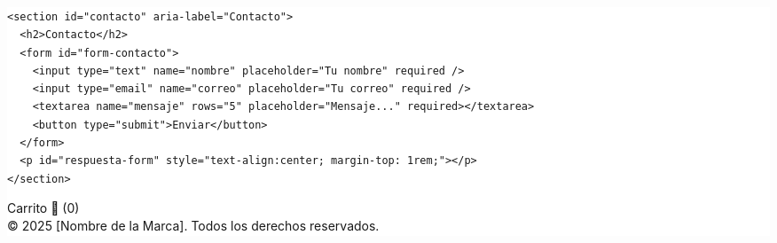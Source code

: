     <section id="contacto" aria-label="Contacto">
      <h2>Contacto</h2>
      <form id="form-contacto">
        <input type="text" name="nombre" placeholder="Tu nombre" required />
        <input type="email" name="correo" placeholder="Tu correo" required />
        <textarea name="mensaje" rows="5" placeholder="Mensaje..." required></textarea>
        <button type="submit">Enviar</button>
      </form>
      <p id="respuesta-form" style="text-align:center; margin-top: 1rem;"></p>
    </section>
  </main>

  <div id="carrito" title="Ver carrito">Carrito 🛒 (0)</div>

  <footer>
    &copy; 2025 <span contenteditable="true" spellcheck="false">[Nombre de la Marca]</span>. Todos los derechos reservados.
  </footer>

  <script>
    // Productos de ejemplo - remplaza o agrega los que quieras
    const productos = [
      {
        id: 1,
        nombre: "Hoodie Oversize Dorado",
        precio: 1200,
        imagen: "https://via.placeholder.com/300x400?text=Hoodie+Dorado"
      },
      {
        id: 2,
        nombre: "Camiseta Gráfica Alucín",
        precio: 700,
        imagen: "https://via.placeholder.com/300x400?text=Camiseta+Alucin"
      },
      {
        id: 3,
        nombre: "Pantalón Cargo Street",
        precio: 1100,
        imagen: "https://via.placeholder.com/300x400?text=Pantalon+Cargo"
      }
    ];

    const contenedorProductos = document.getElementById('productos');
    const carritoBtn = document.getElementById('carrito');
    let carrito = [];

    function mostrarProductos(){
      contenedorProductos.innerHTML = '';
      productos.forEach(p => {
        const div = document.createElement('div');
        div.classList.add('producto');
        div.innerHTML = `
          <img src="${p.imagen}" alt="${p.nombre}" />
          <h3>${p.nombre}</h3>
          <p>$${p.precio.toFixed(2)}</p>
          <button class="boton-agregar" data-id="${p.id}">Agregar al carrito</button>
        `;
        contenedorProductos.appendChild(div);
      });
    }
